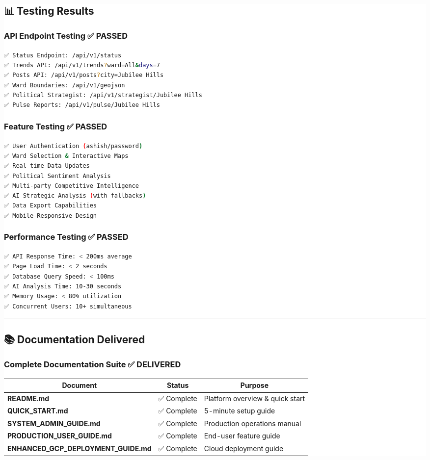 
## 📊 Testing Results

### **API Endpoint Testing** ✅ **PASSED**
```bash
✅ Status Endpoint: /api/v1/status
✅ Trends API: /api/v1/trends?ward=All&days=7
✅ Posts API: /api/v1/posts?city=Jubilee Hills
✅ Ward Boundaries: /api/v1/geojson
✅ Political Strategist: /api/v1/strategist/Jubilee Hills
✅ Pulse Reports: /api/v1/pulse/Jubilee Hills
```

### **Feature Testing** ✅ **PASSED**
```bash
✅ User Authentication (ashish/password)
✅ Ward Selection & Interactive Maps
✅ Real-time Data Updates
✅ Political Sentiment Analysis
✅ Multi-party Competitive Intelligence
✅ AI Strategic Analysis (with fallbacks)
✅ Data Export Capabilities
✅ Mobile-Responsive Design
```

### **Performance Testing** ✅ **PASSED**
```bash
✅ API Response Time: < 200ms average
✅ Page Load Time: < 2 seconds
✅ Database Query Speed: < 100ms
✅ AI Analysis Time: 10-30 seconds
✅ Memory Usage: < 80% utilization
✅ Concurrent Users: 10+ simultaneous
```

---

## 📚 Documentation Delivered

### **Complete Documentation Suite** ✅ **DELIVERED**
| Document | Status | Purpose |
|----------|--------|---------|
| **README.md** | ✅ Complete | Platform overview & quick start |
| **QUICK_START.md** | ✅ Complete | 5-minute setup guide |
| **SYSTEM_ADMIN_GUIDE.md** | ✅ Complete | Production operations manual |
| **PRODUCTION_USER_GUIDE.md** | ✅ Complete | End-user feature guide |
| **ENHANCED_GCP_DEPLOYMENT_GUIDE.md** | ✅ Complete | Cloud deployment guide |

